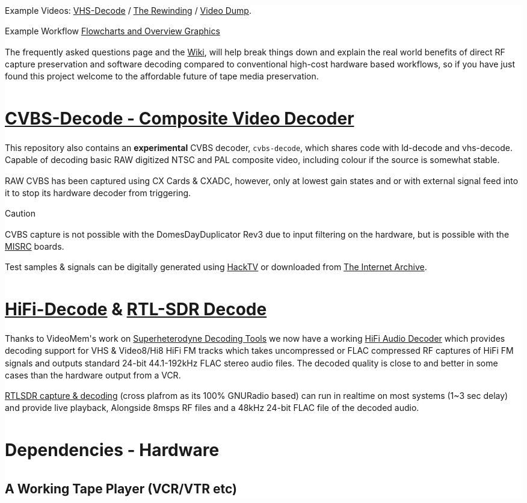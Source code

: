 
Example Videos: [VHS-Decode](https://odysee.com/@vhs-decode:7) / [The Rewinding](https://odysee.com/@therewinding:4?view=content) / [Video Dump](https://www.youtube.com/@videodumpchannel).

Example Workflow [Flowcharts and Overview Graphics](https://github.com/oyvindln/vhs-decode/wiki/Diagram-Visuals)

The frequently asked questions page and the [Wiki](https://github.com/oyvindln/vhs-decode/wiki), will help break things down and explain the real world benefits of direct RF capture preservation and software decoding compared to conventional high-cost hardware based workflows, so if you have just found this project welcome to the affordable future of tape media preservation.


# [CVBS-Decode - Composite Video Decoder](https://github.com/oyvindln/vhs-decode/wiki/CVBS-Composite-Decode)


This repository also contains an **experimental** CVBS decoder, `cvbs-decode`, which shares code with ld-decode and vhs-decode. Capable of decoding basic RAW digitized NTSC and PAL composite video, including colour if the source is somewhat stable. 

RAW CVBS has been captured using CX Cards & CXADC, however, only at lowest gain states and or with external signal feed into it to stop its hardware decoder from triggering.

> [!CAUTION]
> CVBS capture is not possible with the DomesDayDuplicator Rev3 due to input filtering on the hardware, but is possible with the [MISRC](https://github.com/oyvindln/vhs-decode/wiki/RF-Capture-Hardware#misrc---multi-input-simultaneous-raw-rf-capture) boards.

Test samples & signals can be digitally generated using [HackTV](https://github.com/fsphil/hacktv) or downloaded from [The Internet Archive](https://archive.org/details/wss-wide-screen-signaling).

# [HiFi-Decode](https://github.com/oyvindln/vhs-decode/wiki/003-Audio#hifi-decode-hifi-rf-into-audio-installation-and-usage) & [RTL-SDR Decode](https://github.com/oyvindln/vhs-decode/wiki/RTLSDR)


Thanks to VideoMem's work on [Superheterodyne Decoding Tools](https://github.com/VideoMem/Superheterodyne-decoding-tools) we now have a working [HiFi Audio Decoder](https://github.com/oyvindln/vhs-decode/wiki/003-Audio) which provides decoding support for VHS & Video8/Hi8 HiFi FM tracks which takes uncompressed or FLAC compressed RF captures of HiFi FM signals and outputs standard 24-bit 44.1-192kHz FLAC stereo audio files. The decoded quality is close to and better in some cases than the hardware output from a VCR.

[RTLSDR capture & decoding](https://github.com/oyvindln/vhs-decode/wiki/RTLSDR) (cross plafrom as its 100% GNURadio based) can run in realtime on most systems (1~3 sec delay) and provide live playback, Alongside 8msps RF files and a 48kHz 24-bit FLAC file of the decoded audio.


# Dependencies - Hardware


## A Working Tape Player (VCR/VTR etc)
